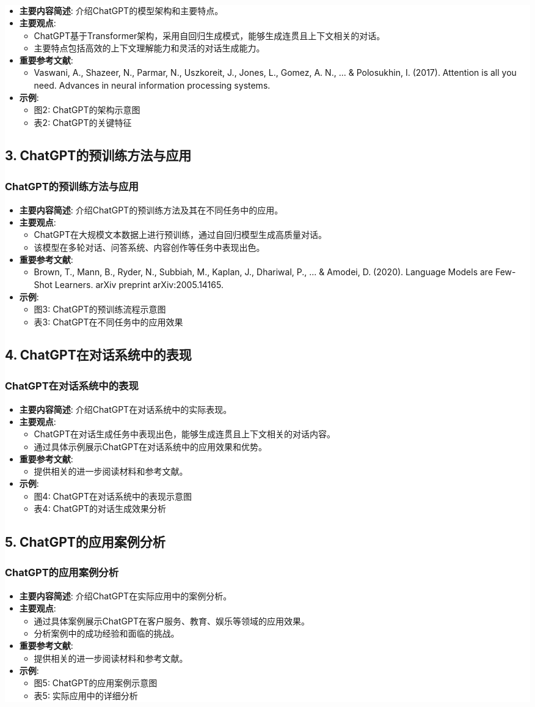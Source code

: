 - **主要内容简述**: 介绍ChatGPT的模型架构和主要特点。
- **主要观点**:
  - ChatGPT基于Transformer架构，采用自回归生成模式，能够生成连贯且上下文相关的对话。
  - 主要特点包括高效的上下文理解能力和灵活的对话生成能力。
- **重要参考文献**:
  - Vaswani, A., Shazeer, N., Parmar, N., Uszkoreit, J., Jones, L., Gomez, A. N., ... & Polosukhin, I. (2017). Attention is all you need. Advances in neural information processing systems.
- **示例**:
  - 图2: ChatGPT的架构示意图
  - 表2: ChatGPT的关键特征

## 3. ChatGPT的预训练方法与应用

### ChatGPT的预训练方法与应用

- **主要内容简述**: 介绍ChatGPT的预训练方法及其在不同任务中的应用。
- **主要观点**:
  - ChatGPT在大规模文本数据上进行预训练，通过自回归模型生成高质量对话。
  - 该模型在多轮对话、问答系统、内容创作等任务中表现出色。
- **重要参考文献**:
  - Brown, T., Mann, B., Ryder, N., Subbiah, M., Kaplan, J., Dhariwal, P., ... & Amodei, D. (2020). Language Models are Few-Shot Learners. arXiv preprint arXiv:2005.14165.
- **示例**:
  - 图3: ChatGPT的预训练流程示意图
  - 表3: ChatGPT在不同任务中的应用效果

## 4. ChatGPT在对话系统中的表现

### ChatGPT在对话系统中的表现

- **主要内容简述**: 介绍ChatGPT在对话系统中的实际表现。
- **主要观点**:
  - ChatGPT在对话生成任务中表现出色，能够生成连贯且上下文相关的对话内容。
  - 通过具体示例展示ChatGPT在对话系统中的应用效果和优势。
- **重要参考文献**:
  - 提供相关的进一步阅读材料和参考文献。
- **示例**:
  - 图4: ChatGPT在对话系统中的表现示意图
  - 表4: ChatGPT的对话生成效果分析

## 5. ChatGPT的应用案例分析

### ChatGPT的应用案例分析

- **主要内容简述**: 介绍ChatGPT在实际应用中的案例分析。
- **主要观点**:
  - 通过具体案例展示ChatGPT在客户服务、教育、娱乐等领域的应用效果。
  - 分析案例中的成功经验和面临的挑战。
- **重要参考文献**:
  - 提供相关的进一步阅读材料和参考文献。
- **示例**:
  - 图5: ChatGPT的应用案例示意图
  - 表5: 实际应用中的详细分析
